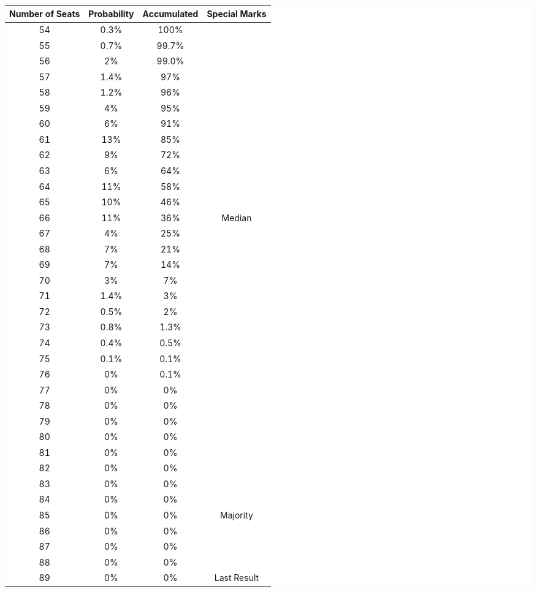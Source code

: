 | Number of Seats | Probability | Accumulated | Special Marks |
|:---------------:|:-----------:|:-----------:|:-------------:|
| 54 | 0.3% | 100% |  |
| 55 | 0.7% | 99.7% |  |
| 56 | 2% | 99.0% |  |
| 57 | 1.4% | 97% |  |
| 58 | 1.2% | 96% |  |
| 59 | 4% | 95% |  |
| 60 | 6% | 91% |  |
| 61 | 13% | 85% |  |
| 62 | 9% | 72% |  |
| 63 | 6% | 64% |  |
| 64 | 11% | 58% |  |
| 65 | 10% | 46% |  |
| 66 | 11% | 36% | Median |
| 67 | 4% | 25% |  |
| 68 | 7% | 21% |  |
| 69 | 7% | 14% |  |
| 70 | 3% | 7% |  |
| 71 | 1.4% | 3% |  |
| 72 | 0.5% | 2% |  |
| 73 | 0.8% | 1.3% |  |
| 74 | 0.4% | 0.5% |  |
| 75 | 0.1% | 0.1% |  |
| 76 | 0% | 0.1% |  |
| 77 | 0% | 0% |  |
| 78 | 0% | 0% |  |
| 79 | 0% | 0% |  |
| 80 | 0% | 0% |  |
| 81 | 0% | 0% |  |
| 82 | 0% | 0% |  |
| 83 | 0% | 0% |  |
| 84 | 0% | 0% |  |
| 85 | 0% | 0% | Majority |
| 86 | 0% | 0% |  |
| 87 | 0% | 0% |  |
| 88 | 0% | 0% |  |
| 89 | 0% | 0% | Last Result |
